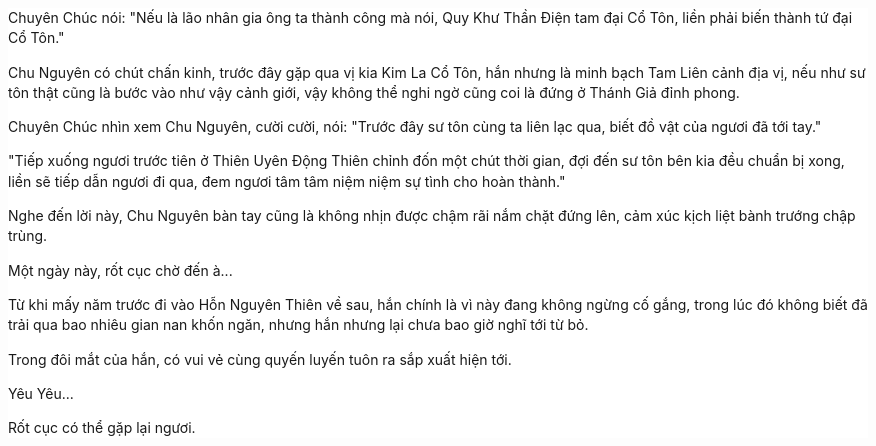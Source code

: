 Chuyên Chúc nói: "Nếu là lão nhân gia ông ta thành công mà nói, Quy Khư Thần Điện tam đại Cổ Tôn, liền phải biến thành tứ đại Cổ Tôn."

Chu Nguyên có chút chấn kinh, trước đây gặp qua vị kia Kim La Cổ Tôn, hắn nhưng là minh bạch Tam Liên cảnh địa vị, nếu như sư tôn thật cũng là bước vào như vậy cảnh giới, vậy không thể nghi ngờ cũng coi là đứng ở Thánh Giả đỉnh phong.

Chuyên Chúc nhìn xem Chu Nguyên, cười cười, nói: "Trước đây sư tôn cùng ta liên lạc qua, biết đồ vật của ngươi đã tới tay."

"Tiếp xuống ngươi trước tiên ở Thiên Uyên Động Thiên chỉnh đốn một chút thời gian, đợi đến sư tôn bên kia đều chuẩn bị xong, liền sẽ tiếp dẫn ngươi đi qua, đem ngươi tâm tâm niệm niệm sự tình cho hoàn thành."

Nghe đến lời này, Chu Nguyên bàn tay cũng là không nhịn được chậm rãi nắm chặt đứng lên, cảm xúc kịch liệt bành trướng chập trùng.

Một ngày này, rốt cục chờ đến à...

Từ khi mấy năm trước đi vào Hỗn Nguyên Thiên về sau, hắn chính là vì này đang không ngừng cố gắng, trong lúc đó không biết đã trải qua bao nhiêu gian nan khốn ngăn, nhưng hắn nhưng lại chưa bao giờ nghĩ tới từ bỏ.

Trong đôi mắt của hắn, có vui vẻ cùng quyến luyến tuôn ra sắp xuất hiện tới.

Yêu Yêu...

Rốt cục có thể gặp lại ngươi.





